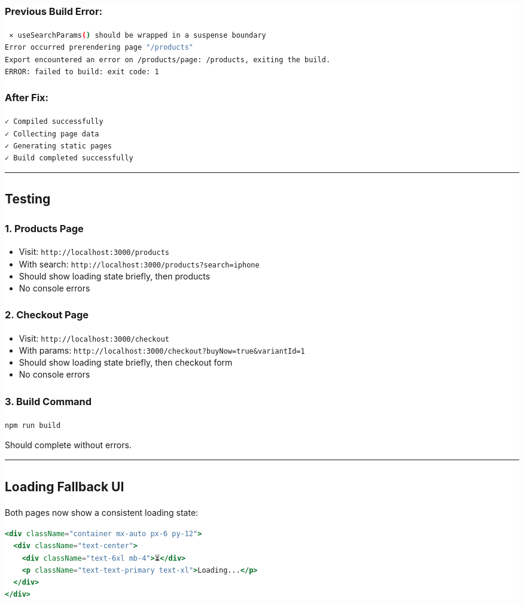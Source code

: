 ### Previous Build Error:
```bash
 ⨯ useSearchParams() should be wrapped in a suspense boundary
Error occurred prerendering page "/products"
Export encountered an error on /products/page: /products, exiting the build.
ERROR: failed to build: exit code: 1
```

### After Fix:
```bash
✓ Compiled successfully
✓ Collecting page data
✓ Generating static pages
✓ Build completed successfully
```

---

## Testing

### 1. Products Page
- Visit: `http://localhost:3000/products`
- With search: `http://localhost:3000/products?search=iphone`
- Should show loading state briefly, then products
- No console errors

### 2. Checkout Page
- Visit: `http://localhost:3000/checkout`
- With params: `http://localhost:3000/checkout?buyNow=true&variantId=1`
- Should show loading state briefly, then checkout form
- No console errors

### 3. Build Command
```bash
npm run build
```
Should complete without errors.

---

## Loading Fallback UI

Both pages now show a consistent loading state:

```jsx
<div className="container mx-auto px-6 py-12">
  <div className="text-center">
    <div className="text-6xl mb-4">⏳</div>
    <p className="text-text-primary text-xl">Loading...</p>
  </div>
</div>
```
